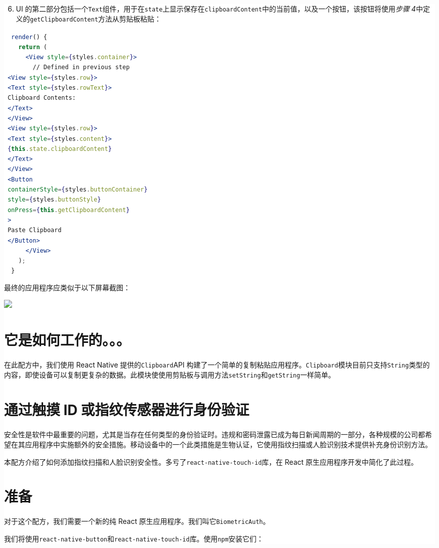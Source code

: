 6.  UI 的第二部分包括一个`Text`组件，用于在`state`上显示保存在`clipboardContent`中的当前值，以及一个按钮，该按钮将使用*步骤 4*中定义的`getClipboardContent`方法从剪贴板粘贴：

```jsx
  render() {
    return (
      <View style={styles.container}>
        // Defined in previous step
 <View style={styles.row}>
 <Text style={styles.rowText}>
 Clipboard Contents:
 </Text>
 </View>
 <View style={styles.row}>
 <Text style={styles.content}>
 {this.state.clipboardContent}
 </Text>
 </View>
 <Button
 containerStyle={styles.buttonContainer}
 style={styles.buttonStyle}
 onPress={this.getClipboardContent}
 >
 Paste Clipboard
 </Button>
      </View>
    );
  }
```

最终的应用程序应类似于以下屏幕截图：

![](assets/77ae1f65-21d0-463c-8387-4dea842f92ce.png)

# 它是如何工作的。。。

在此配方中，我们使用 React Native 提供的`Clipboard`API 构建了一个简单的复制粘贴应用程序。`Clipboard`模块目前只支持`String`类型的内容，即使设备可以复制更复杂的数据。此模块使使用剪贴板与调用方法`setString`和`getString`一样简单。

# 通过触摸 ID 或指纹传感器进行身份验证

安全性是软件中最重要的问题，尤其是当存在任何类型的身份验证时。违规和密码泄露已成为每日新闻周期的一部分，各种规模的公司都希望在其应用程序中实施额外的安全措施。移动设备中的一个此类措施是生物认证，它使用指纹扫描或人脸识别技术提供补充身份识别方法。

本配方介绍了如何添加指纹扫描和人脸识别安全性。多亏了`react-native-touch-id`库，在 React 原生应用程序开发中简化了此过程。

# 准备

对于这个配方，我们需要一个新的纯 React 原生应用程序。我们叫它`BiometricAuth`。

我们将使用`react-native-button`和`react-native-touch-id`库。使用`npm`安装它们：
